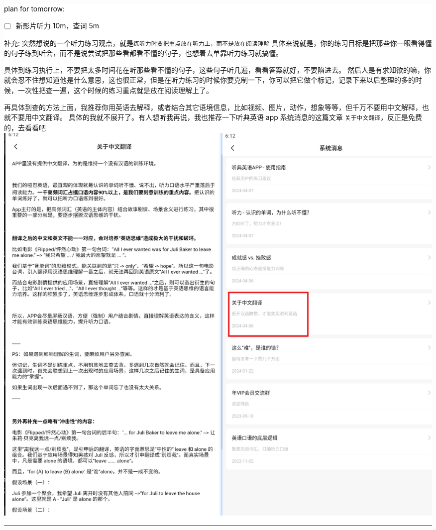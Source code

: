plan for tomorrow:

-   [ ] 新影片听力 10m，查词 5m

补充:
突然想说的一个听力练习观点，就是`练听力时要把重点放在听力上，而不是放在阅读理解`
具体来说就是，你的练习目标是把那些你一眼看得懂的句子练到听会，而不是说尝试把那些看都看不懂的句子，也想着去单靠听力练习就搞懂。

具体到练习执行上，不要把太多时间花在听那些看不懂的句子，这些句子听几遍，看看答案就好，不要陷进去。
然后人是有求知欲的嘛，你就会忍不住想知道他是什么意思，这也很正常，但是在听力练习的时候你要克制一下，你可以把它做个标记，记录下来以后整理的多的时候，一次性把查一遍，这个时候的练习重点就是放在阅读理解上了。

再具体到查的方法上面，我推荐你用英语去解释，或者结合其它语境信息，比如视频、图片，动作，想象等等，但千万不要用中文解释，也就不要用中文翻译。 具体的我就不展开了。有人想听我再说，我也推荐一下听典英语 app 系统消息的这篇文章 `关于中文翻译`，反正是免费的，去看看吧 ![Img](./FILES/diary_of_2024-6.md/img-20240628033134.png)

---
